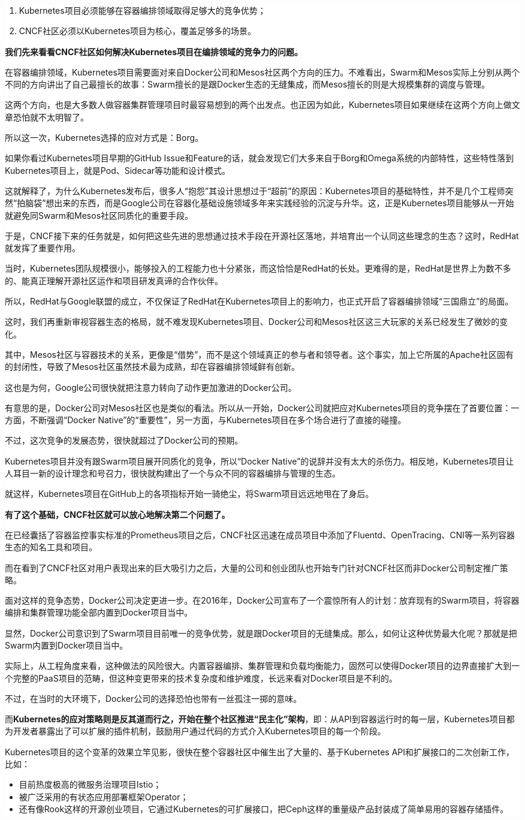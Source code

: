 1.  Kubernetes项目必须能够在容器编排领域取得足够大的竞争优势；
    
2.  CNCF社区必须以Kubernetes项目为核心，覆盖足够多的场景。
    

**我们先来看看CNCF社区如何解决Kubernetes项目在编排领域的竞争力的问题。**

在容器编排领域，Kubernetes项目需要面对来自Docker公司和Mesos社区两个方向的压力。不难看出，Swarm和Mesos实际上分别从两个不同的方向讲出了自己最擅长的故事：Swarm擅长的是跟Docker生态的无缝集成，而Mesos擅长的则是大规模集群的调度与管理。

这两个方向，也是大多数人做容器集群管理项目时最容易想到的两个出发点。也正因为如此，Kubernetes项目如果继续在这两个方向上做文章恐怕就不太明智了。

所以这一次，Kubernetes选择的应对方式是：Borg。

如果你看过Kubernetes项目早期的GitHub Issue和Feature的话，就会发现它们大多来自于Borg和Omega系统的内部特性，这些特性落到Kubernetes项目上，就是Pod、Sidecar等功能和设计模式。

这就解释了，为什么Kubernetes发布后，很多人“抱怨”其设计思想过于“超前”的原因：Kubernetes项目的基础特性，并不是几个工程师突然“拍脑袋”想出来的东西，而是Google公司在容器化基础设施领域多年来实践经验的沉淀与升华。这，正是Kubernetes项目能够从一开始就避免同Swarm和Mesos社区同质化的重要手段。

于是，CNCF接下来的任务就是，如何把这些先进的思想通过技术手段在开源社区落地，并培育出一个认同这些理念的生态？这时，RedHat就发挥了重要作用。

当时，Kubernetes团队规模很小，能够投入的工程能力也十分紧张，而这恰恰是RedHat的长处。更难得的是，RedHat是世界上为数不多的、能真正理解开源社区运作和项目研发真谛的合作伙伴。

所以，RedHat与Google联盟的成立，不仅保证了RedHat在Kubernetes项目上的影响力，也正式开启了容器编排领域“三国鼎立”的局面。

这时，我们再重新审视容器生态的格局，就不难发现Kubernetes项目、Docker公司和Mesos社区这三大玩家的关系已经发生了微妙的变化。

其中，Mesos社区与容器技术的关系，更像是“借势”，而不是这个领域真正的参与者和领导者。这个事实，加上它所属的Apache社区固有的封闭性，导致了Mesos社区虽然技术最为成熟，却在容器编排领域鲜有创新。

这也是为何，Google公司很快就把注意力转向了动作更加激进的Docker公司。

有意思的是，Docker公司对Mesos社区也是类似的看法。所以从一开始，Docker公司就把应对Kubernetes项目的竞争摆在了首要位置：一方面，不断强调“Docker Native”的“重要性”，另一方面，与Kubernetes项目在多个场合进行了直接的碰撞。

不过，这次竞争的发展态势，很快就超过了Docker公司的预期。

Kubernetes项目并没有跟Swarm项目展开同质化的竞争，所以“Docker Native”的说辞并没有太大的杀伤力。相反地，Kubernetes项目让人耳目一新的设计理念和号召力，很快就构建出了一个与众不同的容器编排与管理的生态。

就这样，Kubernetes项目在GitHub上的各项指标开始一骑绝尘，将Swarm项目远远地甩在了身后。

**有了这个基础，CNCF社区就可以放心地解决第二个问题了。**

在已经囊括了容器监控事实标准的Prometheus项目之后，CNCF社区迅速在成员项目中添加了Fluentd、OpenTracing、CNI等一系列容器生态的知名工具和项目。

而在看到了CNCF社区对用户表现出来的巨大吸引力之后，大量的公司和创业团队也开始专门针对CNCF社区而非Docker公司制定推广策略。

面对这样的竞争态势，Docker公司决定更进一步。在2016年，Docker公司宣布了一个震惊所有人的计划：放弃现有的Swarm项目，将容器编排和集群管理功能全部内置到Docker项目当中。

显然，Docker公司意识到了Swarm项目目前唯一的竞争优势，就是跟Docker项目的无缝集成。那么，如何让这种优势最大化呢？那就是把Swarm内置到Docker项目当中。

实际上，从工程角度来看，这种做法的风险很大。内置容器编排、集群管理和负载均衡能力，固然可以使得Docker项目的边界直接扩大到一个完整的PaaS项目的范畴，但这种变更带来的技术复杂度和维护难度，长远来看对Docker项目是不利的。

不过，在当时的大环境下，Docker公司的选择恐怕也带有一丝孤注一掷的意味。

而**Kubernetes的应对策略则是反其道而行之，开始在整个社区推进“民主化”架构**，即：从API到容器运行时的每一层，Kubernetes项目都为开发者暴露出了可以扩展的插件机制，鼓励用户通过代码的方式介入Kubernetes项目的每一个阶段。

Kubernetes项目的这个变革的效果立竿见影，很快在整个容器社区中催生出了大量的、基于Kubernetes API和扩展接口的二次创新工作，比如：

*   目前热度极高的微服务治理项目Istio；
*   被广泛采用的有状态应用部署框架Operator；
*   还有像Rook这样的开源创业项目，它通过Kubernetes的可扩展接口，把Ceph这样的重量级产品封装成了简单易用的容器存储插件。
